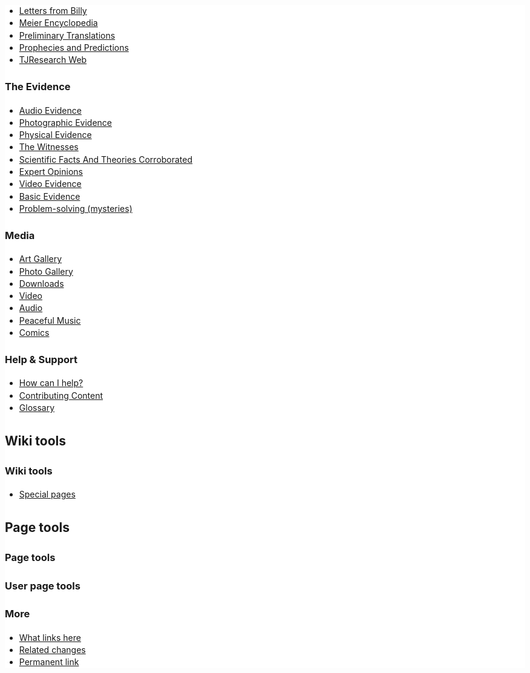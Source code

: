   * [Letters from Billy](https://www.futureofmankind.co.uk/Billy_Meier/</Billy_Meier/Letters_from_Billy>)
  * [Meier Encyclopedia](https://www.futureofmankind.co.uk/Billy_Meier/</Billy_Meier/Meier_Encyclopedia>)
  * [Preliminary Translations](https://www.futureofmankind.co.uk/Billy_Meier/</Billy_Meier/Preliminary_Translations>)
  * [Prophecies and Predictions](https://www.futureofmankind.co.uk/Billy_Meier/</Billy_Meier/Prophecies_and_Predictions>)
  * [TJResearch Web](https://www.futureofmankind.co.uk/Billy_Meier/</Billy_Meier/TJResearch>)


### The Evidence
  * [Audio Evidence](https://www.futureofmankind.co.uk/Billy_Meier/</Billy_Meier/Audio_Evidence>)
  * [Photographic Evidence](https://www.futureofmankind.co.uk/Billy_Meier/</Billy_Meier/Photographic_Evidence>)
  * [Physical Evidence](https://www.futureofmankind.co.uk/Billy_Meier/</Billy_Meier/Physical_Evidence>)
  * [The Witnesses](https://www.futureofmankind.co.uk/Billy_Meier/</Billy_Meier/The_Witnesses>)
  * [Scientific Facts And Theories Corroborated](https://www.futureofmankind.co.uk/Billy_Meier/</Billy_Meier/Scientific_Facts_And_Theories_Corroborated>)
  * [Expert Opinions](https://www.futureofmankind.co.uk/Billy_Meier/</Billy_Meier/Expert_Opinions>)
  * [Video Evidence](https://www.futureofmankind.co.uk/Billy_Meier/</Billy_Meier/Video_Evidence>)
  * [Basic Evidence](https://www.futureofmankind.co.uk/Billy_Meier/</Billy_Meier/Basic_Evidence>)
  * [Problem-solving (mysteries)](https://www.futureofmankind.co.uk/Billy_Meier/</Billy_Meier/Problem-solving>)


### Media
  * [Art Gallery](https://www.futureofmankind.co.uk/Billy_Meier/</Billy_Meier/Art_Gallery>)
  * [Photo Gallery](https://www.futureofmankind.co.uk/Billy_Meier/</Billy_Meier/Photo_Gallery>)
  * [Downloads](https://www.futureofmankind.co.uk/Billy_Meier/</Billy_Meier/Downloads>)
  * [Video](https://www.futureofmankind.co.uk/Billy_Meier/</Billy_Meier/Video>)
  * [Audio](https://www.futureofmankind.co.uk/Billy_Meier/</Billy_Meier/Audio>)
  * [Peaceful Music](https://www.futureofmankind.co.uk/Billy_Meier/</Billy_Meier/Peaceful_Music>)
  * [Comics](https://www.futureofmankind.co.uk/Billy_Meier/</Billy_Meier/Comics>)


### Help & Support
  * [How can I help?](https://www.futureofmankind.co.uk/Billy_Meier/</Billy_Meier/How_can_I_help%3F>)
  * [Contributing Content](https://www.futureofmankind.co.uk/Billy_Meier/</Billy_Meier/Contributing_Content>)
  * [Glossary](https://www.futureofmankind.co.uk/Billy_Meier/</Billy_Meier/FIGU_-_related_terms>)


## Wiki tools
### Wiki tools
  * [Special pages](https://www.futureofmankind.co.uk/Billy_Meier/</Billy_Meier/Special:SpecialPages> "A list of all special pages \[q\]")


## Page tools
### Page tools
### User page tools
### More
  * [What links here](https://www.futureofmankind.co.uk/Billy_Meier/</Billy_Meier/Special:WhatLinksHere/Contact_Report_082> "A list of all wiki pages that link here \[j\]")
  * [Related changes](https://www.futureofmankind.co.uk/Billy_Meier/</Billy_Meier/Special:RecentChangesLinked/Contact_Report_082> "Recent changes in pages linked from this page \[k\]")
  * [Permanent link](https://www.futureofmankind.co.uk/Billy_Meier/</w/index.php?title=Contact_Report_082&oldid=108729> "Permanent link to this revision of this page")